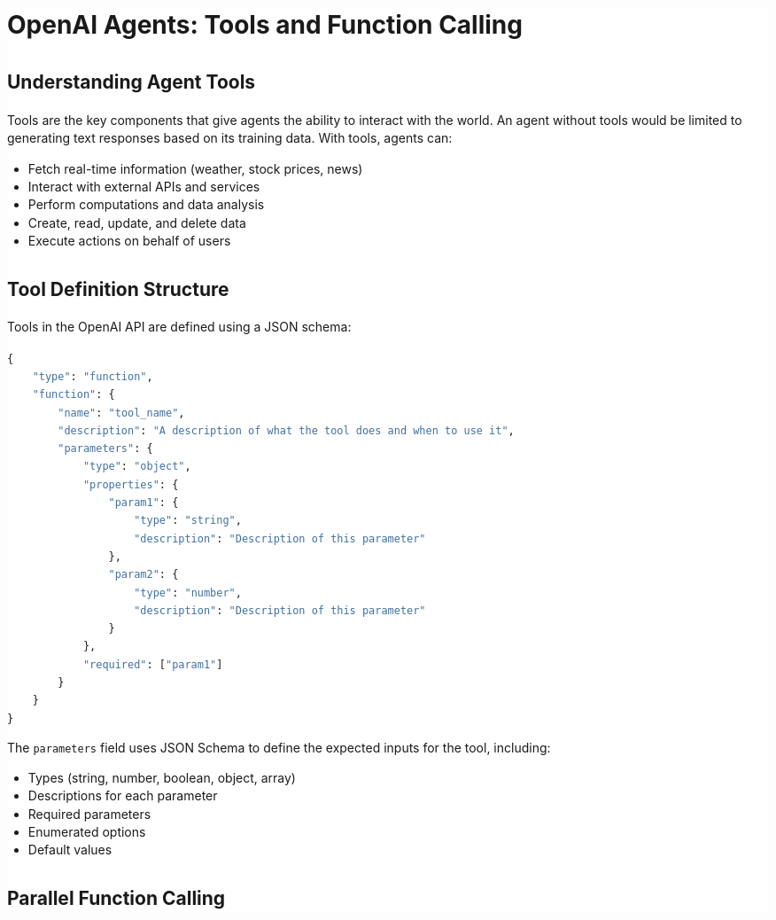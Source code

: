 # OpenAI Agents: Tools and Function Calling

## Understanding Agent Tools

Tools are the key components that give agents the ability to interact with the world. An agent without tools would be limited to generating text responses based on its training data. With tools, agents can:

- Fetch real-time information (weather, stock prices, news)
- Interact with external APIs and services
- Perform computations and data analysis
- Create, read, update, and delete data
- Execute actions on behalf of users

## Tool Definition Structure

Tools in the OpenAI API are defined using a JSON schema:

```python
{
    "type": "function",
    "function": {
        "name": "tool_name",
        "description": "A description of what the tool does and when to use it",
        "parameters": {
            "type": "object",
            "properties": {
                "param1": {
                    "type": "string",
                    "description": "Description of this parameter"
                },
                "param2": {
                    "type": "number",
                    "description": "Description of this parameter"
                }
            },
            "required": ["param1"]
        }
    }
}
```

The `parameters` field uses JSON Schema to define the expected inputs for the tool, including:
- Types (string, number, boolean, object, array)
- Descriptions for each parameter
- Required parameters
- Enumerated options
- Default values

## Parallel Function Calling
